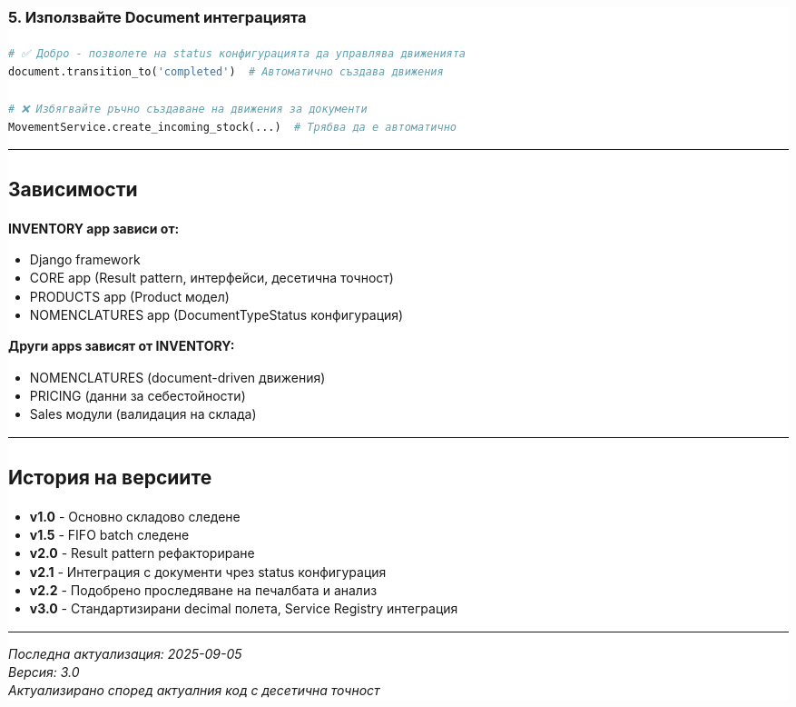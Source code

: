 ### 5. **Използвайте Document интеграцията**
```python
# ✅ Добро - позволете на status конфигурацията да управлява движенията
document.transition_to('completed')  # Автоматично създава движения

# ❌ Избягвайте ръчно създаване на движения за документи
MovementService.create_incoming_stock(...)  # Трябва да е автоматично
```

---

## Зависимости

**INVENTORY app зависи от:**
- Django framework
- CORE app (Result pattern, интерфейси, десетична точност)
- PRODUCTS app (Product модел)
- NOMENCLATURES app (DocumentTypeStatus конфигурация)

**Други apps зависят от INVENTORY:**
- NOMENCLATURES (document-driven движения)
- PRICING (данни за себестойности)
- Sales модули (валидация на склада)

---

## История на версиите

- **v1.0** - Основно складово следене
- **v1.5** - FIFO batch следене
- **v2.0** - Result pattern рефакториране  
- **v2.1** - Интеграция с документи чрез status конфигурация
- **v2.2** - Подобрено проследяване на печалбата и анализ
- **v3.0** - Стандартизирани decimal полета, Service Registry интеграция

---

*Последна актуализация: 2025-09-05*  
*Версия: 3.0*  
*Актуализирано според актуалния код с десетична точност*